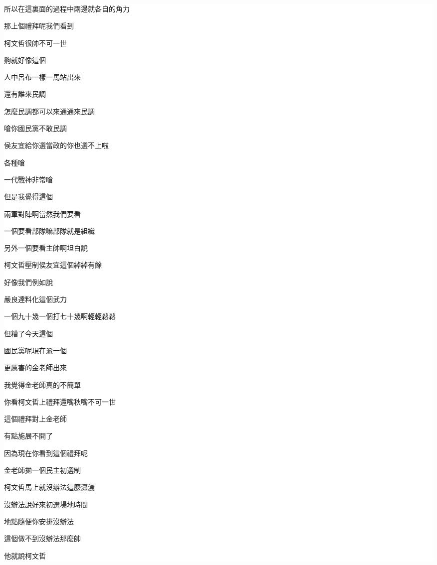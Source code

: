 所以在這裏面的過程中兩邊就各自的角力

那上個禮拜呢我們看到

柯文哲很帥不可一世

齁就好像這個

人中呂布一樣一馬站出來

還有誰來民調

怎麼民調都可以來通通來民調

嗆你國民黨不敢民調

侯友宜給你選當政的你也選不上啦

各種嗆

一代戰神非常嗆

但是我覺得這個

兩軍對陣啊當然我們要看

一個要看部隊嘛部隊就是組織

另外一個要看主帥啊坦白說

柯文哲壓制侯友宜這個綽綽有餘

好像我們例如說

嚴良達料化這個武力

一個九十幾一個打七十幾啊輕輕鬆鬆

但糟了今天這個

國民黨呢現在派一個

更厲害的金老師出來

我覺得金老師真的不簡單

你看柯文哲上禮拜還嘴秋嘴不可一世

這個禮拜對上金老師

有點施展不開了

因為現在你看到這個禮拜呢

金老師拋一個民主初選制

柯文哲馬上就沒辦法這麼瀟灑

沒辦法說好來初選場地時間

地點隨便你安排沒辦法

這個做不到沒辦法那麼帥

他就說柯文哲
